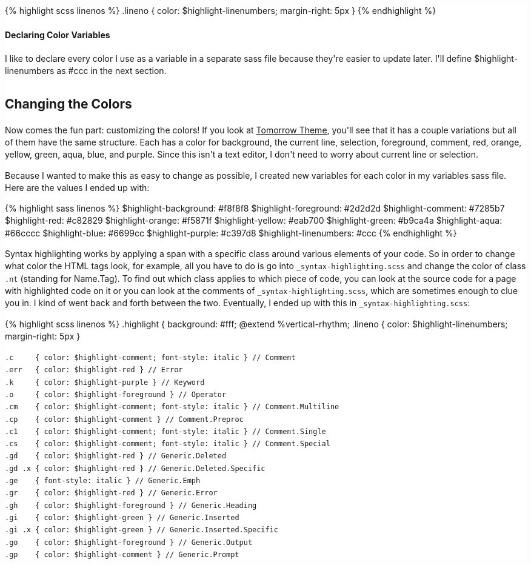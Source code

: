 {% highlight scss linenos %}
.lineno { color: $highlight-linenumbers; margin-right: 5px }
{% endhighlight %}

<div class="notice-tip">
    <h4>Declaring Color Variables</h4>
    <p>I like to declare every color I use as a variable in a separate sass file because they're easier to update later. I'll define $highlight-linenumbers as #ccc in the next section.</p>
</div>

## Changing the Colors

Now comes the fun part: customizing the colors! If you look at [Tomorrow Theme](https://github.com/chriskempson/tomorrow-theme), you'll see that it has a couple variations but all of them have the same structure. Each has a color for background, the current line, selection, foreground, comment, red, orange, yellow, green, aqua, blue, and purple. Since this isn't a text editor, I don't need to worry about current line or selection.

Because I wanted to make this as easy to change as possible, I created new variables for each color in my variables sass file. Here are the values I ended up with:

{% highlight sass linenos %}
$highlight-background: #f8f8f8
$highlight-foreground: #2d2d2d
$highlight-comment: #7285b7
$highlight-red: #c82829
$highlight-orange: #f5871f
$highlight-yellow: #eab700
$highlight-green: #b9ca4a
$highlight-aqua: #66cccc
$highlight-blue: #6699cc
$highlight-purple: #c397d8
$highlight-linenumbers: #ccc
{% endhighlight %}

Syntax highlighting works by applying a span with a specific class around various elements of your code. So in order to change what color the HTML tags look, for example, all you have to do is go into `_syntax-highlighting.scss` and change the color of class `.nt` (standing for Name.Tag). To find out which class applies to which piece of code, you can look at the source code for a page with highlighted code on it or you can look at the comments of `_syntax-highlighting.scss`, which are sometimes enough to clue you in. I kind of went back and forth between the two. Eventually, I ended up with this in `_syntax-highlighting.scss`:

{% highlight scss linenos %}
.highlight {
    background: #fff;
    @extend %vertical-rhythm;
    .lineno { color: $highlight-linenumbers; margin-right: 5px }

    .c     { color: $highlight-comment; font-style: italic } // Comment
    .err   { color: $highlight-red } // Error
    .k     { color: $highlight-purple } // Keyword
    .o     { color: $highlight-foreground } // Operator
    .cm    { color: $highlight-comment; font-style: italic } // Comment.Multiline
    .cp    { color: $highlight-comment } // Comment.Preproc
    .c1    { color: $highlight-comment; font-style: italic } // Comment.Single
    .cs    { color: $highlight-comment; font-style: italic } // Comment.Special
    .gd    { color: $highlight-red } // Generic.Deleted
    .gd .x { color: $highlight-red } // Generic.Deleted.Specific
    .ge    { font-style: italic } // Generic.Emph
    .gr    { color: $highlight-red } // Generic.Error
    .gh    { color: $highlight-foreground } // Generic.Heading
    .gi    { color: $highlight-green } // Generic.Inserted
    .gi .x { color: $highlight-green } // Generic.Inserted.Specific
    .go    { color: $highlight-foreground } // Generic.Output
    .gp    { color: $highlight-comment } // Generic.Prompt